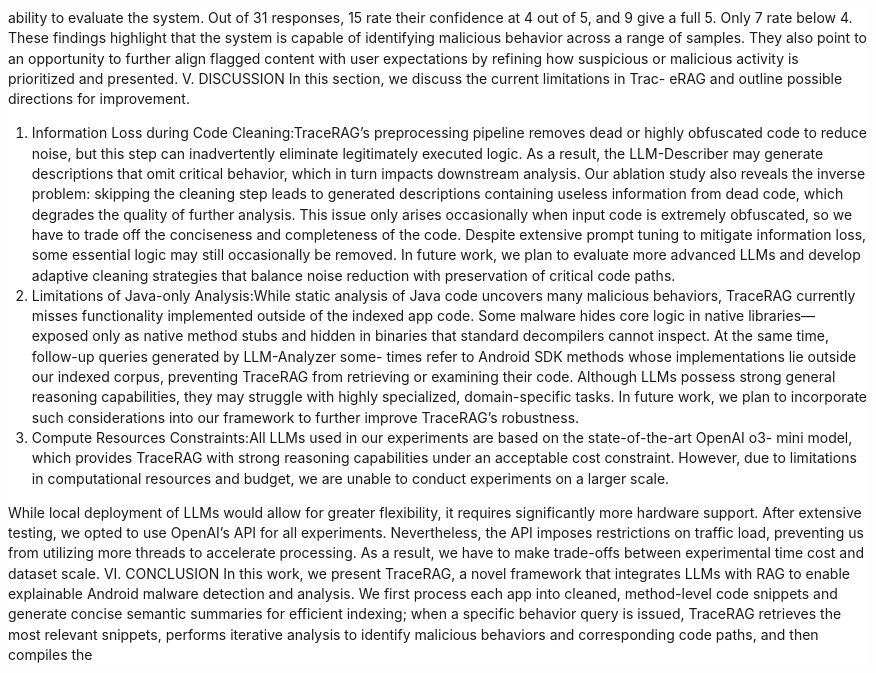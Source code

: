 ability to evaluate the system. Out of 31 responses, 15 rate
their confidence at 4 out of 5, and 9 give a full 5. Only 7 rate
below 4. These findings highlight that the system is capable of
identifying malicious behavior across a range of samples. They
also point to an opportunity to further align flagged content
with user expectations by refining how suspicious or malicious
activity is prioritized and presented.
V. DISCUSSION
In this section, we discuss the current limitations in Trac-
eRAG and outline possible directions for improvement.
1) Information Loss during Code Cleaning:TraceRAG’s
preprocessing pipeline removes dead or highly obfuscated
code to reduce noise, but this step can inadvertently eliminate
legitimately executed logic. As a result, the LLM-Describer
may generate descriptions that omit critical behavior, which
in turn impacts downstream analysis. Our ablation study also
reveals the inverse problem: skipping the cleaning step leads
to generated descriptions containing useless information from
dead code, which degrades the quality of further analysis. This
issue only arises occasionally when input code is extremely
obfuscated, so we have to trade off the conciseness and
completeness of the code. Despite extensive prompt tuning
to mitigate information loss, some essential logic may still
occasionally be removed. In future work, we plan to evaluate
more advanced LLMs and develop adaptive cleaning strategies
that balance noise reduction with preservation of critical code
paths.
2) Limitations of Java-only Analysis:While static analysis
of Java code uncovers many malicious behaviors, TraceRAG
currently misses functionality implemented outside of the
indexed app code. Some malware hides core logic in native
libraries—exposed only as native method stubs and hidden in
binaries that standard decompilers cannot inspect. At the same
time, follow-up queries generated by LLM-Analyzer some-
times refer to Android SDK methods whose implementations
lie outside our indexed corpus, preventing TraceRAG from
retrieving or examining their code. Although LLMs possess
strong general reasoning capabilities, they may struggle with
highly specialized, domain-specific tasks. In future work, we
plan to incorporate such considerations into our framework to
further improve TraceRAG’s robustness.
3) Compute Resources Constraints:All LLMs used in our
experiments are based on the state-of-the-art OpenAI o3-
mini model, which provides TraceRAG with strong reasoning
capabilities under an acceptable cost constraint. However,
due to limitations in computational resources and budget,
we are unable to conduct experiments on a larger scale.

While local deployment of LLMs would allow for greater
flexibility, it requires significantly more hardware support.
After extensive testing, we opted to use OpenAI’s API for
all experiments. Nevertheless, the API imposes restrictions
on traffic load, preventing us from utilizing more threads to
accelerate processing. As a result, we have to make trade-offs
between experimental time cost and dataset scale.
VI. CONCLUSION
In this work, we present TraceRAG, a novel framework that
integrates LLMs with RAG to enable explainable Android
malware detection and analysis. We first process each app
into cleaned, method-level code snippets and generate concise
semantic summaries for efficient indexing; when a specific
behavior query is issued, TraceRAG retrieves the most relevant
snippets, performs iterative analysis to identify malicious
behaviors and corresponding code paths, and then compiles the